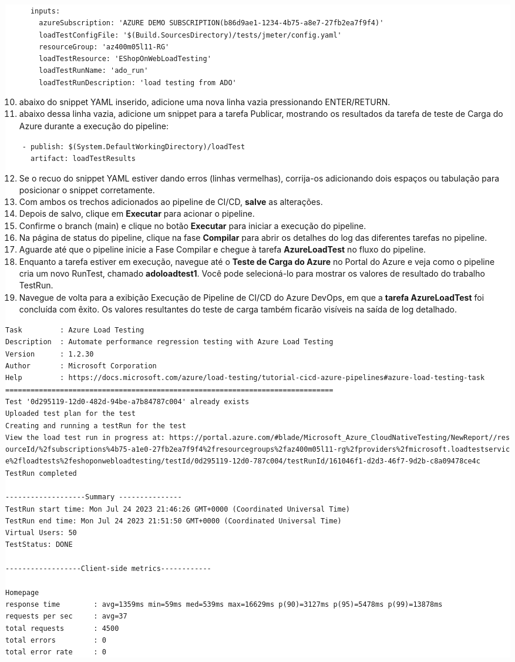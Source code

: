 ```
      inputs:
        azureSubscription: 'AZURE DEMO SUBSCRIPTION(b86d9ae1-1234-4b75-a8e7-27fb2ea7f9f4)'
        loadTestConfigFile: '$(Build.SourcesDirectory)/tests/jmeter/config.yaml'
        resourceGroup: 'az400m05l11-RG'
        loadTestResource: 'EShopOnWebLoadTesting'
        loadTestRunName: 'ado_run'
        loadTestRunDescription: 'load testing from ADO'
```
10. abaixo do snippet YAML inserido, adicione uma nova linha vazia pressionando ENTER/RETURN. 
11. abaixo dessa linha vazia, adicione um snippet para a tarefa Publicar, mostrando os resultados da tarefa de teste de Carga do Azure durante a execução do pipeline:

```
    - publish: $(System.DefaultWorkingDirectory)/loadTest
      artifact: loadTestResults
```
12.  Se o recuo do snippet YAML estiver dando erros (linhas vermelhas), corrija-os adicionando dois espaços ou tabulação para posicionar o snippet corretamente.  
13. Com ambos os trechos adicionados ao pipeline de CI/CD, **salve** as alterações. 
14. Depois de salvo, clique em **Executar** para acionar o pipeline.
15. Confirme o branch (main) e clique no botão **Executar** para iniciar a execução do pipeline.
16. Na página de status do pipeline, clique na fase **Compilar** para abrir os detalhes do log das diferentes tarefas no pipeline.
17. Aguarde até que o pipeline inicie a Fase Compilar e chegue à tarefa **AzureLoadTest** no fluxo do pipeline. 
18. Enquanto a tarefa estiver em execução, navegue até o **Teste de Carga do Azure** no Portal do Azure e veja como o pipeline cria um novo RunTest, chamado **adoloadtest1**. Você pode selecioná-lo para mostrar os valores de resultado do trabalho TestRun.
19. Navegue de volta para a exibição Execução de Pipeline de CI/CD do Azure DevOps, em que a **tarefa AzureLoadTest** foi concluída com êxito. Os valores resultantes do teste de carga também ficarão visíveis na saída de log detalhado.

```
Task         : Azure Load Testing
Description  : Automate performance regression testing with Azure Load Testing
Version      : 1.2.30
Author       : Microsoft Corporation
Help         : https://docs.microsoft.com/azure/load-testing/tutorial-cicd-azure-pipelines#azure-load-testing-task
==============================================================================
Test '0d295119-12d0-482d-94be-a7b84787c004' already exists
Uploaded test plan for the test
Creating and running a testRun for the test
View the load test run in progress at: https://portal.azure.com/#blade/Microsoft_Azure_CloudNativeTesting/NewReport//resourceId/%2fsubscriptions%4b75-a1e0-27fb2ea7f9f4%2fresourcegroups%2faz400m05l11-rg%2fproviders%2fmicrosoft.loadtestservice%2floadtests%2feshoponwebloadtesting/testId/0d295119-12d0-787c004/testRunId/161046f1-d2d3-46f7-9d2b-c8a09478ce4c
TestRun completed

-------------------Summary ---------------
TestRun start time: Mon Jul 24 2023 21:46:26 GMT+0000 (Coordinated Universal Time)
TestRun end time: Mon Jul 24 2023 21:51:50 GMT+0000 (Coordinated Universal Time)
Virtual Users: 50
TestStatus: DONE

------------------Client-side metrics------------

Homepage
response time        : avg=1359ms min=59ms med=539ms max=16629ms p(90)=3127ms p(95)=5478ms p(99)=13878ms
requests per sec     : avg=37
total requests       : 4500
total errors         : 0
total error rate     : 0
```